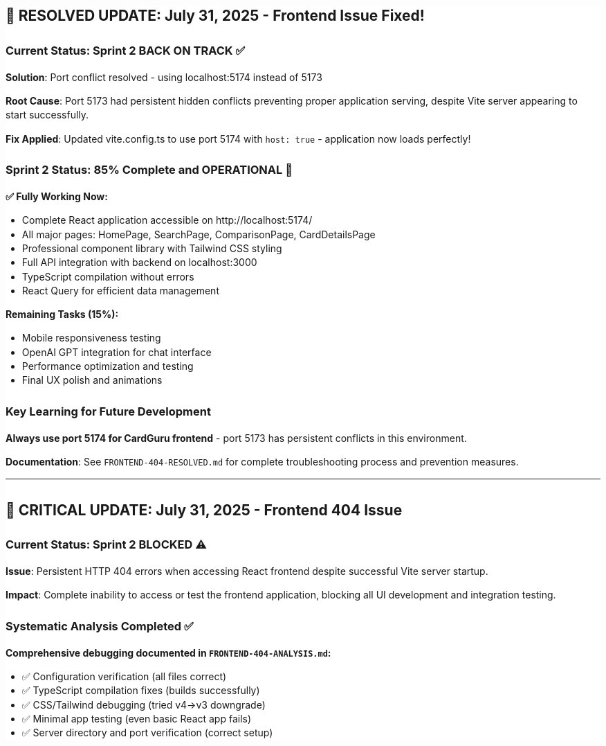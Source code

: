 ## 🎉 RESOLVED UPDATE: July 31, 2025 - Frontend Issue Fixed!

### Current Status: Sprint 2 BACK ON TRACK ✅
**Solution**: Port conflict resolved - using localhost:5174 instead of 5173

**Root Cause**: Port 5173 had persistent hidden conflicts preventing proper application serving, despite Vite server appearing to start successfully.

**Fix Applied**: Updated vite.config.ts to use port 5174 with `host: true` - application now loads perfectly!

### Sprint 2 Status: 85% Complete and OPERATIONAL 🚀
**✅ Fully Working Now:**
- Complete React application accessible on http://localhost:5174/
- All major pages: HomePage, SearchPage, ComparisonPage, CardDetailsPage
- Professional component library with Tailwind CSS styling
- Full API integration with backend on localhost:3000
- TypeScript compilation without errors
- React Query for efficient data management

**Remaining Tasks (15%):**
- Mobile responsiveness testing  
- OpenAI GPT integration for chat interface
- Performance optimization and testing
- Final UX polish and animations

### Key Learning for Future Development
**Always use port 5174 for CardGuru frontend** - port 5173 has persistent conflicts in this environment.

**Documentation**: See `FRONTEND-404-RESOLVED.md` for complete troubleshooting process and prevention measures.

---

## 🚨 CRITICAL UPDATE: July 31, 2025 - Frontend 404 Issue

### Current Status: Sprint 2 BLOCKED ⚠️
**Issue**: Persistent HTTP 404 errors when accessing React frontend despite successful Vite server startup.

**Impact**: Complete inability to access or test the frontend application, blocking all UI development and integration testing.

### Systematic Analysis Completed ✅
**Comprehensive debugging documented in `FRONTEND-404-ANALYSIS.md`:**
- ✅ Configuration verification (all files correct)
- ✅ TypeScript compilation fixes (builds successfully)
- ✅ CSS/Tailwind debugging (tried v4→v3 downgrade)
- ✅ Minimal app testing (even basic React app fails)
- ✅ Server directory and port verification (correct setup)
